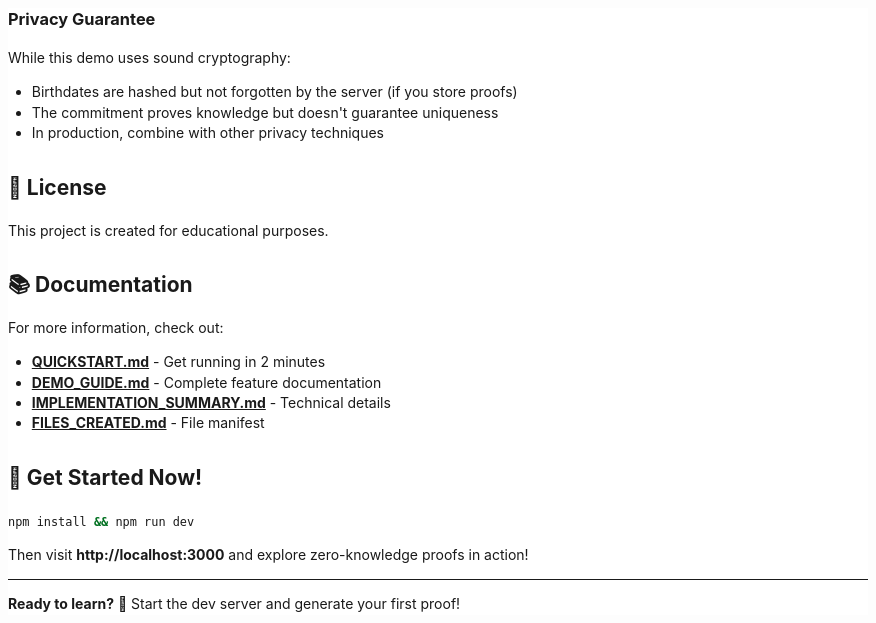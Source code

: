 ### Privacy Guarantee
While this demo uses sound cryptography:
- Birthdates are hashed but not forgotten by the server (if you store proofs)
- The commitment proves knowledge but doesn't guarantee uniqueness
- In production, combine with other privacy techniques

## 📄 License

This project is created for educational purposes.

## 📚 Documentation

For more information, check out:
- **[QUICKSTART.md](./QUICKSTART.md)** - Get running in 2 minutes
- **[DEMO_GUIDE.md](./DEMO_GUIDE.md)** - Complete feature documentation
- **[IMPLEMENTATION_SUMMARY.md](./IMPLEMENTATION_SUMMARY.md)** - Technical details
- **[FILES_CREATED.md](./FILES_CREATED.md)** - File manifest

## 🎉 Get Started Now!

```bash
npm install && npm run dev
```

Then visit **http://localhost:3000** and explore zero-knowledge proofs in action!

---

**Ready to learn?** 🚀 Start the dev server and generate your first proof!
